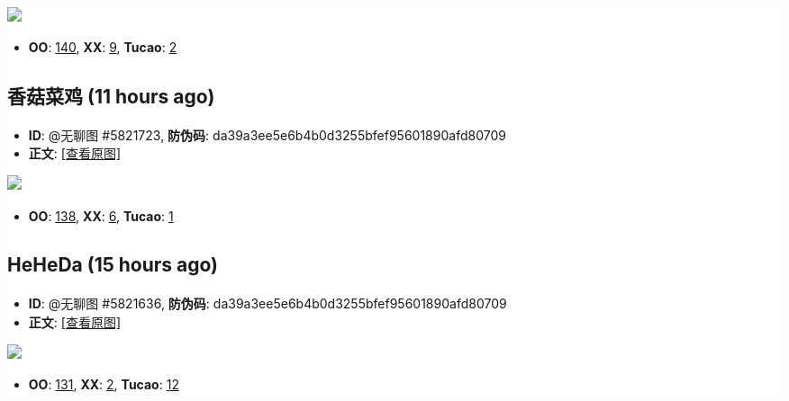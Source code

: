 ![](https://img.toto.im/mw600/008F0GIEly1hx0wkhwc9nj30di0ehaaz.jpg)
- **OO**: [140](https://jandan.net/t/5821761#tucao-like), **XX**: [9](https://jandan.net/t/5821761#tucao-unlike), **Tucao**: [2](https://jandan.net/t/5821761#tucao-list)

## 香菇菜鸡 (11 hours ago) 

- **ID**: @无聊图 #5821723, **防伪码**: da39a3ee5e6b4b0d3255bfef95601890afd80709
- **正文**: [[查看原图]](//img.toto.im/large/9c39f969gy1hx0sv6i3ogj20vc0nitb6.jpg)  

![](https://img.toto.im/mw600/9c39f969gy1hx0sv6i3ogj20vc0nitb6.jpg)
- **OO**: [138](https://jandan.net/t/5821723#tucao-like), **XX**: [6](https://jandan.net/t/5821723#tucao-unlike), **Tucao**: [1](https://jandan.net/t/5821723#tucao-list)

## HeHeDa (15 hours ago) 

- **ID**: @无聊图 #5821636, **防伪码**: da39a3ee5e6b4b0d3255bfef95601890afd80709
- **正文**: [[查看原图]](//img.toto.im/large/008F0GIEly1hx0nizr3fmj30u00oc0vr.jpg)  

![](https://img.toto.im/mw600/008F0GIEly1hx0nizr3fmj30u00oc0vr.jpg)
- **OO**: [131](https://jandan.net/t/5821636#tucao-like), **XX**: [2](https://jandan.net/t/5821636#tucao-unlike), **Tucao**: [12](https://jandan.net/t/5821636#tucao-list)

